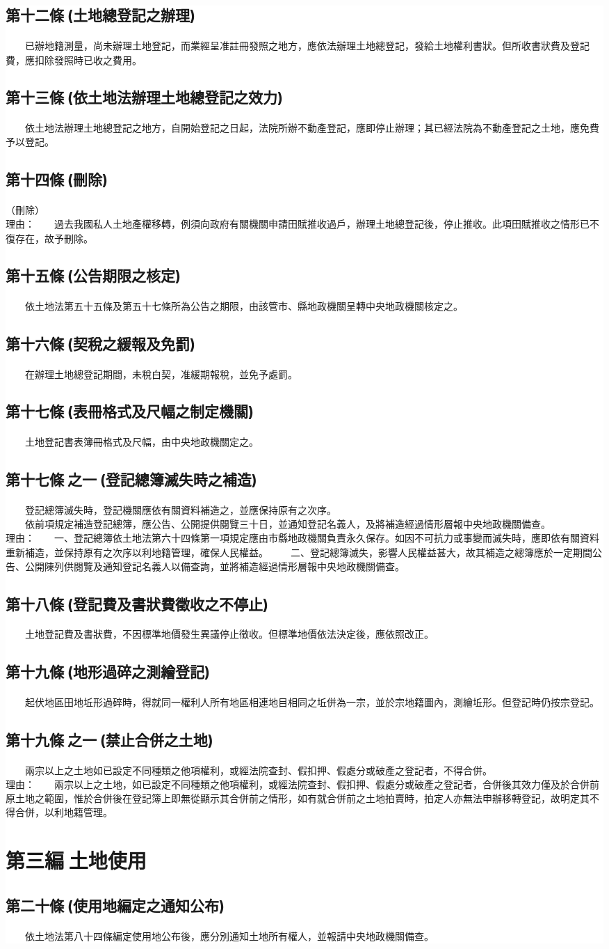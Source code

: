 第十二條 (土地總登記之辦理)
---------------------------
　　已辦地籍測量，尚未辦理土地登記，而業經呈准註冊發照之地方，應依法辦理土地總登記，發給土地權利書狀。但所收書狀費及登記費，應扣除發照時已收之費用。  


第十三條 (依土地法辦理土地總登記之效力)
---------------------------------------
　　依土地法辦理土地總登記之地方，自開始登記之日起，法院所辦不動產登記，應即停止辦理；其已經法院為不動產登記之土地，應免費予以登記。  


第十四條 (刪除)
---------------
（刪除）  
理由：　　過去我國私人土地產權移轉，例須向政府有關機關申請田賦推收過戶，辦理土地總登記後，停止推收。此項田賦推收之情形已不復存在，故予刪除。

第十五條 (公告期限之核定)
-------------------------
　　依土地法第五十五條及第五十七條所為公告之期限，由該管市、縣地政機關呈轉中央地政機關核定之。  


第十六條 (契稅之緩報及免罰)
---------------------------
　　在辦理土地總登記期間，未稅白契，准緩期報稅，並免予處罰。  


第十七條 (表冊格式及尺幅之制定機關)
-----------------------------------
　　土地登記書表簿冊格式及尺幅，由中央地政機關定之。  


第十七條 之一 (登記總簿滅失時之補造)
------------------------------------
　　登記總簿滅失時，登記機關應依有關資料補造之，並應保持原有之次序。  
　　依前項規定補造登記總簿，應公告、公開提供閱覽三十日，並通知登記名義人，及將補造經過情形層報中央地政機關備查。  
理由：　　一、登記總簿依土地法第六十四條第一項規定應由市縣地政機關負責永久保存。如因不可抗力或事變而滅失時，應即依有關資料重新補造，並保持原有之次序以利地籍管理，確保人民權益。
　　二、登記總簿滅失，影響人民權益甚大，故其補造之總簿應於一定期間公告、公開陳列供閱覽及通知登記名義人以備查詢，並將補造經過情形層報中央地政機關備查。

第十八條 (登記費及書狀費徵收之不停止)
-------------------------------------
　　土地登記費及書狀費，不因標準地價發生異議停止徵收。但標準地價依法決定後，應依照改正。  


第十九條 (地形過碎之測繪登記)
-----------------------------
　　起伏地區田地坵形過碎時，得就同一權利人所有地區相連地目相同之坵併為一宗，並於宗地籍圖內，測繪坵形。但登記時仍按宗登記。  


第十九條 之一 (禁止合併之土地)
------------------------------
　　兩宗以上之土地如已設定不同種類之他項權利，或經法院查封、假扣押、假處分或破產之登記者，不得合併。  
理由：　　兩宗以上之土地，如已設定不同種類之他項權利，或經法院查封、假扣押、假處分或破產之登記者，合併後其效力僅及於合併前原土地之範圍，惟於合併後在登記簿上即無從顯示其合併前之情形，如有就合併前之土地拍賣時，拍定人亦無法申辦移轉登記，故明定其不得合併，以利地籍管理。

第三編  土地使用
================
第二十條 (使用地編定之通知公布)
-------------------------------
　　依土地法第八十四條編定使用地公布後，應分別通知土地所有權人，並報請中央地政機關備查。  
